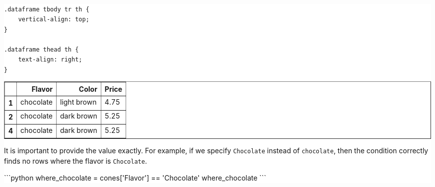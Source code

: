     .dataframe tbody tr th {
        vertical-align: top;
    }

    .dataframe thead th {
        text-align: right;
    }
</style>
<table border="1" class="dataframe">
  <thead>
    <tr style="text-align: right;">
      <th></th>
      <th>Flavor</th>
      <th>Color</th>
      <th>Price</th>
    </tr>
  </thead>
  <tbody>
    <tr>
      <th>1</th>
      <td>chocolate</td>
      <td>light brown</td>
      <td>4.75</td>
    </tr>
    <tr>
      <th>2</th>
      <td>chocolate</td>
      <td>dark brown</td>
      <td>5.25</td>
    </tr>
    <tr>
      <th>4</th>
      <td>chocolate</td>
      <td>dark brown</td>
      <td>5.25</td>
    </tr>
  </tbody>
</table>
</div>
</div>


</div>
</div>
</div>



It is important to provide the value exactly. For example, if we specify `Chocolate` instead of `chocolate`, then the condition correctly finds no rows where the flavor is `Chocolate`.



<div markdown="1" class="cell code_cell">
<div class="input_area" markdown="1">
```python
where_chocolate = cones['Flavor'] == 'Chocolate'
where_chocolate
```
</div>
